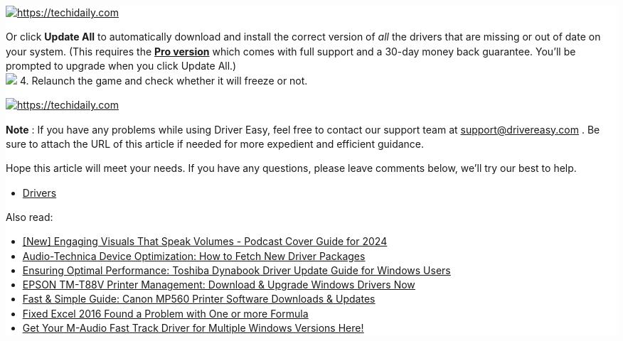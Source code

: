 
<a href="https://appsumo.8odi.net/c/5597632/2043618/7443" target="_top" id="2043618">
  <img src="//a.impactradius-go.com/display-ad/7443-2043618" border="0" alt="https://techidaily.com" width="728" height="90"/>
</a>
<img height="0" width="0" src="https://appsumo.8odi.net/i/5597632/2043618/7443" style="position:absolute;visibility:hidden;" border="0" />


 Or click **Update All** to automatically download and install the correct version of _all_ the drivers that are missing or out of date on your system. (This requires the **[Pro version](https://tools.techidaily.com/drivereasy/download/)**  which comes with full support and a 30-day money back guarantee. You’ll be prompted to upgrade when you click Update All.)  
![](https://images.drivereasy.com/wp-content/uploads/2019/09/400.jpg)
4. Relaunch the game and check whether it will freeze or not.


<a href="https://appsumo.8odi.net/c/5597632/2130869/7443" target="_top" id="2130869">
  <img src="//a.impactradius-go.com/display-ad/7443-2130869" border="0" alt="https://techidaily.com" width="600" height="90"/>
</a>
<img height="0" width="0" src="https://appsumo.8odi.net/i/5597632/2130869/7443" style="position:absolute;visibility:hidden;" border="0" />


**Note** : If you have any problems while using Driver Easy, feel free to contact our support team at [support@drivereasy.com](https://tools.techidaily.com/drivereasy/download/) .
 Be sure to attach the URL of this article if needed for more expedient and efficient guidance.

 Hope this article will meet your needs. If you have any questions, please leave comments below, we’ll try our best to help.

* [Drivers](https://tools.techidaily.com/drivereasy/download/)

<ins class="adsbygoogle"
     style="display:block"
     data-ad-format="autorelaxed"
     data-ad-client="ca-pub-7571918770474297"
     data-ad-slot="1223367746"></ins>

<ins class="adsbygoogle"
     style="display:block"
     data-ad-client="ca-pub-7571918770474297"
     data-ad-slot="8358498916"
     data-ad-format="auto"
     data-full-width-responsive="true"></ins>

<span class="atpl-alsoreadstyle">Also read:</span>
<div><ul>
<li><a href="https://fox-access.techidaily.com/new-engaging-visuals-that-speak-volumes-podcast-cover-guide-for-2024/"><u>[New] Engaging Visuals That Speak Volumes - Podcast Cover Guide for 2024</u></a></li>
<li><a href="https://driver-download.techidaily.com/audio-technica-device-optimization-how-to-fetch-new-driver-packages/"><u>Audio-Technica Device Optimization: How to Fetch New Driver Packages</u></a></li>
<li><a href="https://driver-download.techidaily.com/ensuring-optimal-performance-toshiba-dynabook-driver-update-guide-for-windows-users/"><u>Ensuring Optimal Performance: Toshiba Dynabook Driver Update Guide for Windows Users</u></a></li>
<li><a href="https://driver-download.techidaily.com/epson-tm-t88v-printer-management-download-and-upgrade-windows-drivers-now/"><u>EPSON TM-T88V Printer Management: Download & Upgrade Windows Drivers Now</u></a></li>
<li><a href="https://driver-download.techidaily.com/fast-and-simple-guide-canon-mp560-printer-software-downloads-and-updates/"><u>Fast & Simple Guide: Canon MP560 Printer Software Downloads & Updates</u></a></li>
<li><a href="https://phone-solutions.techidaily.com/fixed-excel-2016-found-a-problem-with-one-or-more-formula-by-stellar-guide/"><u>Fixed Excel 2016 Found a Problem with One or more Formula</u></a></li>
<li><a href="https://driver-download.techidaily.com/1722978868492-get-your-m-audio-fast-track-driver-for-multiple-windows-versions-here/"><u>Get Your M-Audio Fast Track Driver for Multiple Windows Versions Here!</u></a></li>